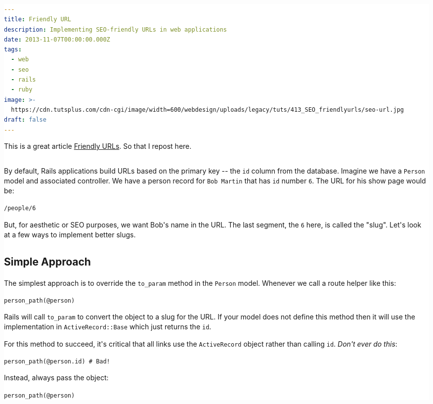 ```yaml
---
title: Friendly URL
description: Implementing SEO-friendly URLs in web applications
date: 2013-11-07T00:00:00.000Z
tags:
  - web
  - seo
  - rails
  - ruby
image: >-
  https://cdn.tutsplus.com/cdn-cgi/image/width=600/webdesign/uploads/legacy/tuts/413_SEO_friendlyurls/seo-url.jpg
draft: false
---
```


This is a great article [Friendly URLs](https://gist.github.com/cdmwebs/1209732). So that I repost here.

## 

By default, Rails applications build URLs based on the primary key -- the `id` column from the database. Imagine we have a `Person` model and associated controller. We have a person record for `Bob Martin` that has `id` number `6`. The URL for his show page would be:

```
/people/6
```

But, for aesthetic or SEO purposes, we want Bob's name in the URL. The last segment, the `6` here, is called the "slug". Let's look at a few ways to implement better slugs.

## Simple Approach

The simplest approach is to override the `to_param` method in the `Person` model. Whenever we call a route helper like this:

```
person_path(@person)
```

Rails will call `to_param` to convert the object to a slug for the URL. If your model does not define this method then it will use the implementation in `ActiveRecord::Base` which just returns the `id`.

For this method to succeed, it's critical that all links use the `ActiveRecord` object rather than calling `id`. *Don't ever do this*:

```
person_path(@person.id) # Bad!
```

Instead, always pass the object:

```
person_path(@person)
```
